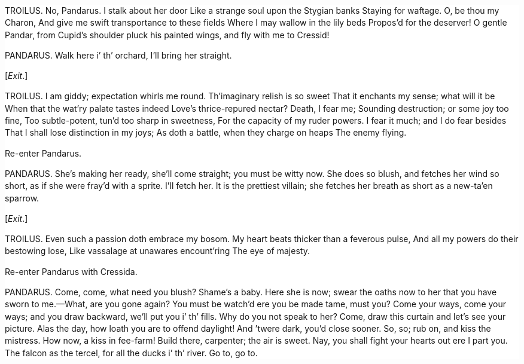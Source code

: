 TROILUS.
No, Pandarus. I stalk about her door
Like a strange soul upon the Stygian banks
Staying for waftage. O, be thou my Charon,
And give me swift transportance to these fields
Where I may wallow in the lily beds
Propos’d for the deserver! O gentle Pandar,
from Cupid’s shoulder pluck his painted wings,
and fly with me to Cressid!

PANDARUS.
Walk here i’ th’ orchard, I’ll bring her straight.

 [_Exit_.]

TROILUS.
I am giddy; expectation whirls me round.
Th’imaginary relish is so sweet
That it enchants my sense; what will it be
When that the wat’ry palate tastes indeed
Love’s thrice-repured nectar? Death, I fear me;
Sounding destruction; or some joy too fine,
Too subtle-potent, tun’d too sharp in sweetness,
For the capacity of my ruder powers.
I fear it much; and I do fear besides
That I shall lose distinction in my joys;
As doth a battle, when they charge on heaps
The enemy flying.

 Re-enter Pandarus.

PANDARUS.
She’s making her ready, she’ll come straight; you must be witty now.
She does so blush, and fetches her wind so short, as if she were fray’d
with a sprite. I’ll fetch her. It is the prettiest villain; she fetches
her breath as short as a new-ta’en sparrow.

 [_Exit_.]

TROILUS.
Even such a passion doth embrace my bosom.
My heart beats thicker than a feverous pulse,
And all my powers do their bestowing lose,
Like vassalage at unawares encount’ring
The eye of majesty.

 Re-enter Pandarus with Cressida.

PANDARUS.
Come, come, what need you blush? Shame’s a baby. Here she is now; swear
the oaths now to her that you have sworn to me.—What, are you gone
again? You must be watch’d ere you be made tame, must you? Come your
ways, come your ways; and you draw backward, we’ll put you i’ th’
fills. Why do you not speak to her? Come, draw this curtain and let’s
see your picture. Alas the day, how loath you are to offend daylight!
And ’twere dark, you’d close sooner. So, so; rub on, and kiss the
mistress. How now, a kiss in fee-farm! Build there, carpenter; the air
is sweet. Nay, you shall fight your hearts out ere I part you. The
falcon as the tercel, for all the ducks i’ th’ river. Go to, go to.
